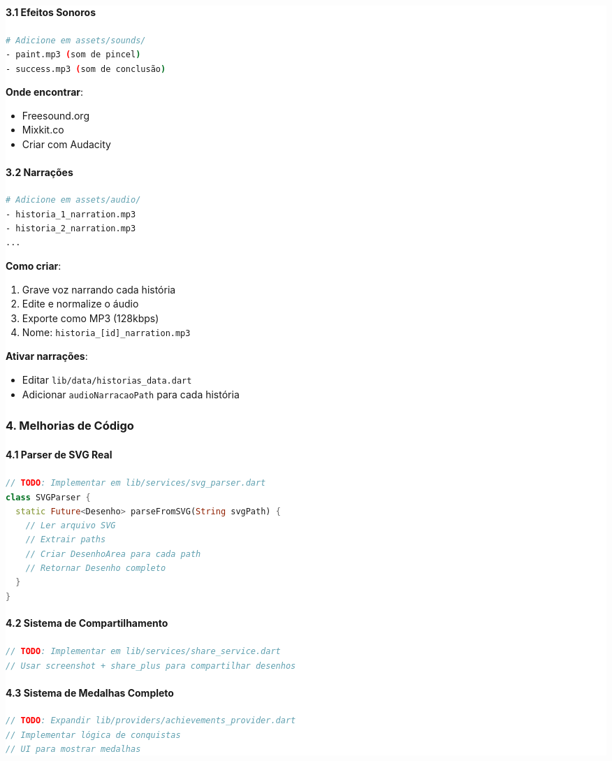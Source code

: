 #### 3.1 Efeitos Sonoros
```bash
# Adicione em assets/sounds/
- paint.mp3 (som de pincel)
- success.mp3 (som de conclusão)
```

**Onde encontrar**:
- Freesound.org
- Mixkit.co
- Criar com Audacity

#### 3.2 Narrações
```bash
# Adicione em assets/audio/
- historia_1_narration.mp3
- historia_2_narration.mp3
...
```

**Como criar**:
1. Grave voz narrando cada história
2. Edite e normalize o áudio
3. Exporte como MP3 (128kbps)
4. Nome: `historia_[id]_narration.mp3`

**Ativar narrações**: 
- Editar `lib/data/historias_data.dart`
- Adicionar `audioNarracaoPath` para cada história

### 4. Melhorias de Código

#### 4.1 Parser de SVG Real
```dart
// TODO: Implementar em lib/services/svg_parser.dart
class SVGParser {
  static Future<Desenho> parseFromSVG(String svgPath) {
    // Ler arquivo SVG
    // Extrair paths
    // Criar DesenhoArea para cada path
    // Retornar Desenho completo
  }
}
```

#### 4.2 Sistema de Compartilhamento
```dart
// TODO: Implementar em lib/services/share_service.dart
// Usar screenshot + share_plus para compartilhar desenhos
```

#### 4.3 Sistema de Medalhas Completo
```dart
// TODO: Expandir lib/providers/achievements_provider.dart
// Implementar lógica de conquistas
// UI para mostrar medalhas
```

